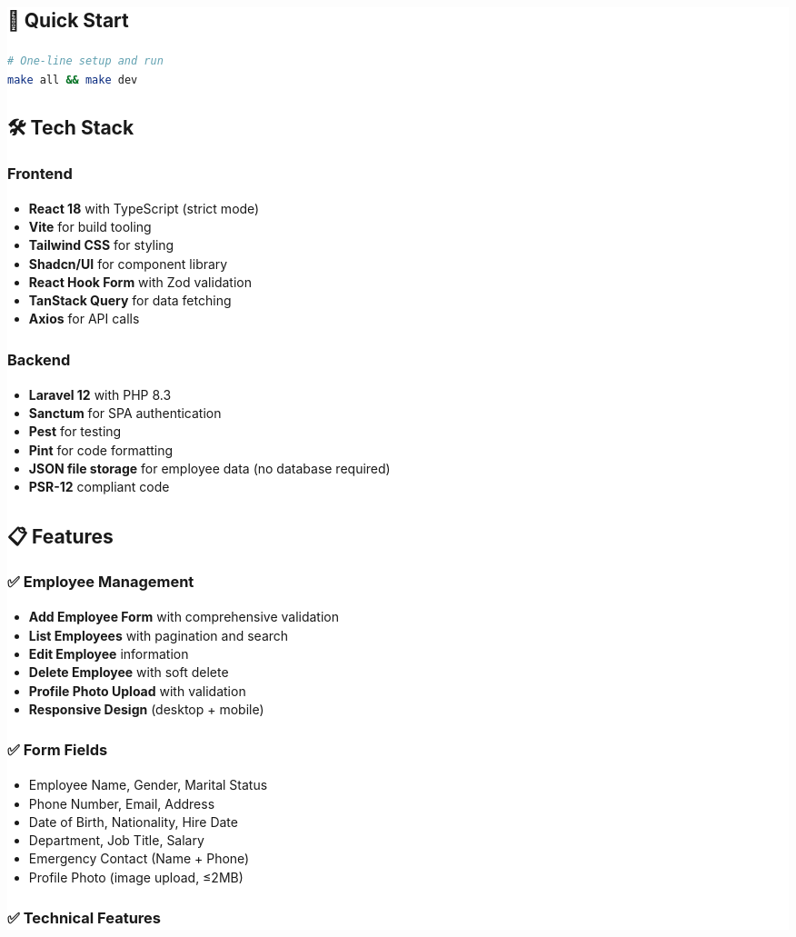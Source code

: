 ## 🚀 Quick Start

```bash
# One-line setup and run
make all && make dev
```

## 🛠️ Tech Stack

### Frontend

- **React 18** with TypeScript (strict mode)
- **Vite** for build tooling
- **Tailwind CSS** for styling
- **Shadcn/UI** for component library
- **React Hook Form** with Zod validation
- **TanStack Query** for data fetching
- **Axios** for API calls

### Backend

- **Laravel 12** with PHP 8.3
- **Sanctum** for SPA authentication
- **Pest** for testing
- **Pint** for code formatting
- **JSON file storage** for employee data (no database required)
- **PSR-12** compliant code

## 📋 Features

### ✅ Employee Management

- **Add Employee Form** with comprehensive validation
- **List Employees** with pagination and search
- **Edit Employee** information
- **Delete Employee** with soft delete
- **Profile Photo Upload** with validation
- **Responsive Design** (desktop + mobile)

### ✅ Form Fields

- Employee Name, Gender, Marital Status
- Phone Number, Email, Address
- Date of Birth, Nationality, Hire Date
- Department, Job Title, Salary
- Emergency Contact (Name + Phone)
- Profile Photo (image upload, ≤2MB)

### ✅ Technical Features
